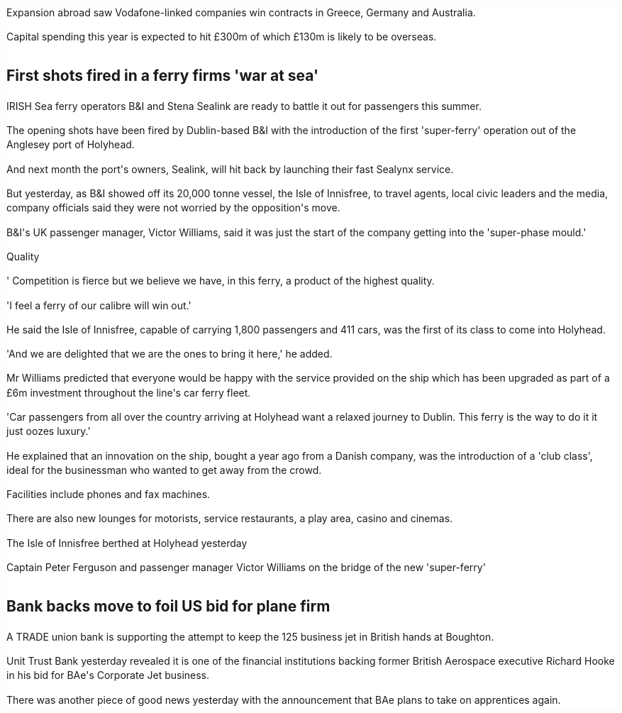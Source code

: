 Expansion abroad saw Vodafone-linked companies win contracts in Greece, Germany and Australia.

Capital spending this year is expected to hit £300m of which £130m is likely to be overseas.

## First shots fired in a ferry firms 'war at sea'

IRISH Sea ferry operators B&I and Stena Sealink are ready to battle it out for passengers this summer.

The opening shots have been fired by Dublin-based B&I with the introduction of the first 'super-ferry' operation out of the Anglesey port of Holyhead.

And next month the port's owners, Sealink, will hit back by launching their fast Sealynx service.

But yesterday, as B&I showed off its 20,000 tonne vessel, the Isle of Innisfree, to travel agents, local civic leaders and the media, company officials said they were not worried by the opposition's move.

B&I's UK passenger manager, Victor Williams, said it was just the start of the company getting into the 'super-phase mould.'

Quality

' Competition is fierce but we believe we have, in this ferry, a product of the highest quality.

'I feel a ferry of our calibre will win out.'

He said the Isle of Innisfree, capable of carrying 1,800 passengers and 411 cars, was the first of its class to come into Holyhead.

'And we are delighted that we are the ones to bring it here,' he added.

Mr Williams predicted that everyone would be happy with the service provided on the ship which has been upgraded as part of a £6m investment throughout the line's car ferry fleet.

'Car passengers from all over the country arriving at Holyhead want a relaxed journey to Dublin.
This ferry is the way to do it it just oozes luxury.'

He explained that an innovation on the ship, bought a year ago from a Danish company, was the introduction of a 'club class', ideal for the businessman who wanted to get away from the crowd.

Facilities include phones and fax machines.

There are also new lounges for motorists, service restaurants, a play area, casino and cinemas.

The Isle of Innisfree berthed at Holyhead yesterday

Captain Peter Ferguson and passenger manager Victor Williams on the bridge of the new 'super-ferry'

## Bank backs move to foil US bid for plane firm

A TRADE union bank is supporting the attempt to keep the 125 business jet in British hands at Boughton.

Unit Trust Bank yesterday revealed it is one of the financial institutions backing former British Aerospace executive Richard Hooke in his bid for BAe's Corporate Jet business.

There was another piece of good news yesterday with the announcement that BAe plans to take on apprentices again.
